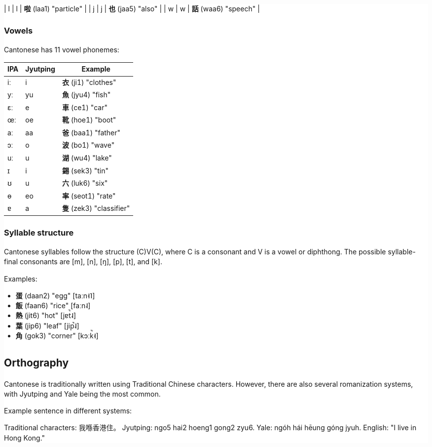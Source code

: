| l | l | **啦** (laa1) "particle" |
| j | j | **也** (jaa5) "also" |
| w | w | **話** (waa6) "speech" |

### Vowels

Cantonese has 11 vowel phonemes:

| IPA | Jyutping | Example |
|-----|----------|---------|
| iː | i | **衣** (ji1) "clothes" |
| yː | yu | **魚** (jyu4) "fish" |
| ɛː | e | **車** (ce1) "car" |
| œː | oe | **靴** (hoe1) "boot" |
| aː | aa | **爸** (baa1) "father" |
| ɔː | o | **波** (bo1) "wave" |
| uː | u | **湖** (wu4) "lake" |
| ɪ | i | **錫** (sek3) "tin" |
| ʊ | u | **六** (luk6) "six" |
| ɵ | eo | **率** (seot1) "rate" |
| ɐ | a | **隻** (zek3) "classifier" |

### Syllable structure

Cantonese syllables follow the structure (C)V(C), where C is a consonant and V is a vowel or diphthong. The possible syllable-final consonants are [m], [n], [ŋ], [p], [t], and [k].

Examples:
- **蛋** (daan2) "egg" [taːn˧˥]
- **飯** (faan6) "rice" [faːn˨]
- **熱** (jit6) "hot" [jɐt̚˨]
- **葉** (jip6) "leaf" [jip̚˨]
- **角** (gok3) "corner" [kɔːk̚˧]

## Orthography

Cantonese is traditionally written using Traditional Chinese characters. However, there are also several romanization systems, with Jyutping and Yale being the most common.

Example sentence in different systems:

Traditional characters: 我喺香港住。
Jyutping: ngo5 hai2 hoeng1 gong2 zyu6.
Yale: ngóh hái hēung góng jyuh.
English: "I live in Hong Kong."
